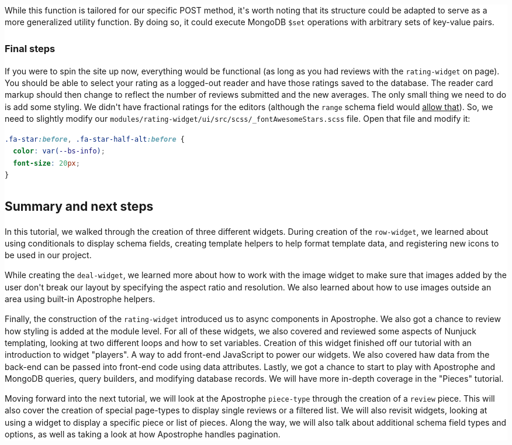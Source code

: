 While this function is tailored for our specific POST method, it's worth noting that its structure could be adapted to serve as a more generalized utility function. By doing so, it could execute MongoDB `$set` operations with arbitrary sets of key-value pairs.

### Final steps

If you were to spin the site up now, everything would be functional (as long as you had reviews with the `rating-widget` on page). You should be able to select your rating as a logged-out reader and have those ratings saved to the database. The reader card markup should then change to reflect the number of reviews submitted and the new averages. The only small thing we need to do is add some styling. We didn't have fractional ratings for the editors (although the `range` schema field would [allow that](https://docs.apostrophecms.org/reference/field-types/range.html)). So, we need to slightly modify our `modules/rating-widget/ui/src/scss/_fontAwesomeStars.scss` file. Open that file and modify it:

<AposCodeBlock>

``` scss
.fa-star:before, .fa-star-half-alt:before {
  color: var(--bs-info);
  font-size: 20px;
}
```

<template v-slot:caption>
  modules/rating-widget/ui/src/scss/_fontAwesomeStars.scss
</template>

</AposCodeBlock>

## Summary and next steps

In this tutorial, we walked through the creation of three different widgets. During creation of the `row-widget`, we learned about using conditionals to display schema fields, creating template helpers to help format template data, and registering new icons to be used in our project.

While creating the `deal-widget`, we learned more about how to work with the image widget to make sure that images added by the user don't break our layout by specifying the aspect ratio and resolution. We also learned about how to use images outside an area using built-in Apostrophe helpers. 

Finally, the construction of the `rating-widget` introduced us to async components in Apostrophe. We also got a chance to review how styling is added at the module level. For all of these widgets, we also covered and reviewed some aspects of Nunjuck templating, looking at two different loops and how to set variables. Creation of this widget finished off our tutorial with an introduction to widget "players". A way to add front-end JavaScript to power our widgets. We also covered haw data from the back-end can be passed into front-end code using data attributes. Lastly, we got a chance to start to play with Apostrophe and MongoDB queries, query builders, and modifying database records. We will have more in-depth coverage in the "Pieces" tutorial.

Moving forward into the next tutorial, we will look at the Apostrophe `piece-type` through the creation of a `review` piece. This will also cover the creation of special page-types to display single reviews or a filtered list. We will also revisit widgets, looking at using a widget to display a specific piece or list of pieces. Along the way, we will also talk about additional schema field types and options, as well as taking a look at how Apostrophe handles pagination.